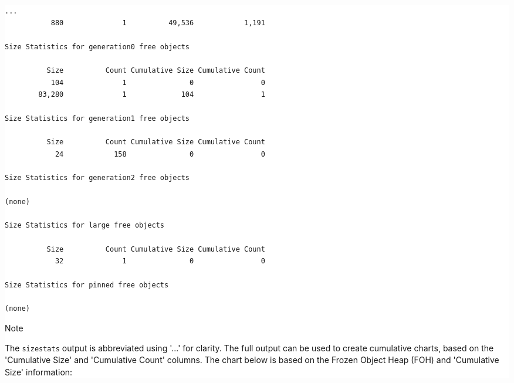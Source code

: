 ```
...
           880              1          49,536            1,191

Size Statistics for generation0 free objects

          Size          Count Cumulative Size Cumulative Count
           104              1               0                0
        83,280              1             104                1

Size Statistics for generation1 free objects

          Size          Count Cumulative Size Cumulative Count
            24            158               0                0

Size Statistics for generation2 free objects

(none)

Size Statistics for large free objects

          Size          Count Cumulative Size Cumulative Count
            32              1               0                0

Size Statistics for pinned free objects

(none)
```

> [!NOTE]
> The `sizestats` output is abbreviated using '...' for clarity. The full output can be used to create cumulative charts, based on the 'Cumulative Size' and 'Cumulative Count' columns. The chart below is based on the Frozen Object Heap (FOH) and 'Cumulative Size' information:
